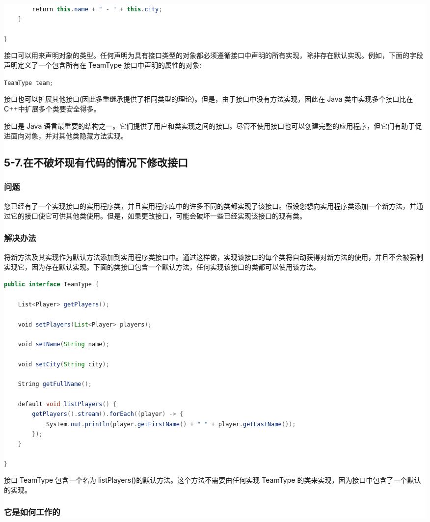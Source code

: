 ```java
        return this.name + " - " + this.city;
    }

}
```

接口可以用来声明对象的类型。任何声明为具有接口类型的对象都必须遵循接口中声明的所有实现，除非存在默认实现。例如，下面的字段声明定义了一个包含所有在 TeamType 接口中声明的属性的对象:

```java
TeamType team;
```

接口也可以扩展其他接口(因此多重继承提供了相同类型的理论)。但是，由于接口中没有方法实现，因此在 Java 类中实现多个接口比在 C++中扩展多个类要安全得多。

接口是 Java 语言最重要的结构之一。它们提供了用户和类实现之间的接口。尽管不使用接口也可以创建完整的应用程序，但它们有助于促进面向对象，并对其他类隐藏方法实现。

## 5-7.在不破坏现有代码的情况下修改接口

### 问题

您已经有了一个实现接口的实用程序类，并且实用程序库中的许多不同的类都实现了该接口。假设您想向实用程序类添加一个新方法，并通过它的接口使它可供其他类使用。但是，如果更改接口，可能会破坏一些已经实现该接口的现有类。

### 解决办法

将新方法及其实现作为默认方法添加到实用程序类接口中。通过这样做，实现该接口的每个类将自动获得对新方法的使用，并且不会被强制实现它，因为存在默认实现。下面的类接口包含一个默认方法，任何实现该接口的类都可以使用该方法。

```java
public interface TeamType {

    List<Player> getPlayers();

    void setPlayers(List<Player> players);

    void setName(String name);

    void setCity(String city);

    String getFullName();

    default void listPlayers() {
        getPlayers().stream().forEach((player) -> {
            System.out.println(player.getFirstName() + " " + player.getLastName());
        });
    }

}
```

接口 TeamType 包含一个名为 listPlayers()的默认方法。这个方法不需要由任何实现 TeamType 的类来实现，因为接口中包含了一个默认的实现。

### 它是如何工作的

